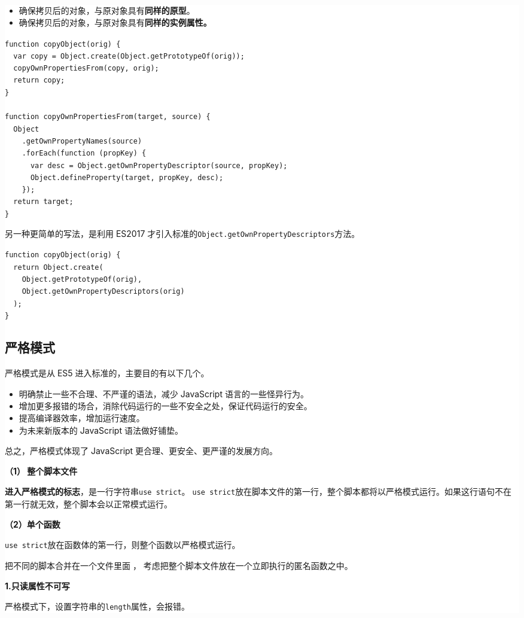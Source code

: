 - 确保拷贝后的对象，与原对象具有**同样的原型**。
- 确保拷贝后的对象，与原对象具有**同样的实例属性。**

```
function copyObject(orig) {
  var copy = Object.create(Object.getPrototypeOf(orig));
  copyOwnPropertiesFrom(copy, orig);
  return copy;
}

function copyOwnPropertiesFrom(target, source) {
  Object
    .getOwnPropertyNames(source)
    .forEach(function (propKey) {
      var desc = Object.getOwnPropertyDescriptor(source, propKey);
      Object.defineProperty(target, propKey, desc);
    });
  return target;
}
```

 另一种更简单的写法，是利用 ES2017 才引入标准的`Object.getOwnPropertyDescriptors`方法。 

```
function copyObject(orig) {
  return Object.create(
    Object.getPrototypeOf(orig),
    Object.getOwnPropertyDescriptors(orig)
  );
}
```

## 严格模式

严格模式是从 ES5 进入标准的，主要目的有以下几个。

- 明确禁止一些不合理、不严谨的语法，减少 JavaScript 语言的一些怪异行为。
- 增加更多报错的场合，消除代码运行的一些不安全之处，保证代码运行的安全。
- 提高编译器效率，增加运行速度。
- 为未来新版本的 JavaScript 语法做好铺垫。

总之，严格模式体现了 JavaScript 更合理、更安全、更严谨的发展方向。

 **（1） 整个脚本文件** 

 **进入严格模式的标志**，是一行字符串`use strict`。  `use strict`放在脚本文件的第一行，整个脚本都将以严格模式运行。如果这行语句不在第一行就无效，整个脚本会以正常模式运行。 

 **（2）单个函数** 

 `use strict`放在函数体的第一行，则整个函数以严格模式运行。 

 把不同的脚本合并在一个文件里面 ， 考虑把整个脚本文件放在一个立即执行的匿名函数之中。 

**1.只读属性不可写**

 严格模式下，设置字符串的`length`属性，会报错。 
